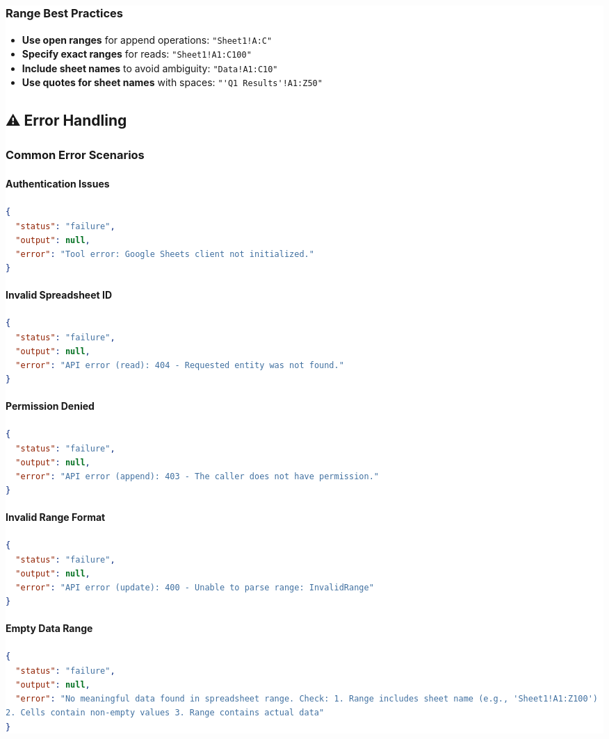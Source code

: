### Range Best Practices
- **Use open ranges** for append operations: `"Sheet1!A:C"`
- **Specify exact ranges** for reads: `"Sheet1!A1:C100"`
- **Include sheet names** to avoid ambiguity: `"Data!A1:C10"`
- **Use quotes for sheet names** with spaces: `"'Q1 Results'!A1:Z50"`

## ⚠️ Error Handling

### Common Error Scenarios

#### Authentication Issues
```json
{
  "status": "failure",
  "output": null,
  "error": "Tool error: Google Sheets client not initialized."
}
```

#### Invalid Spreadsheet ID
```json
{
  "status": "failure",
  "output": null,
  "error": "API error (read): 404 - Requested entity was not found."
}
```

#### Permission Denied
```json
{
  "status": "failure",
  "output": null,
  "error": "API error (append): 403 - The caller does not have permission."
}
```

#### Invalid Range Format
```json
{
  "status": "failure",
  "output": null,
  "error": "API error (update): 400 - Unable to parse range: InvalidRange"
}
```

#### Empty Data Range
```json
{
  "status": "failure",
  "output": null,
  "error": "No meaningful data found in spreadsheet range. Check: 1. Range includes sheet name (e.g., 'Sheet1!A1:Z100') 2. Cells contain non-empty values 3. Range contains actual data"
}
```

